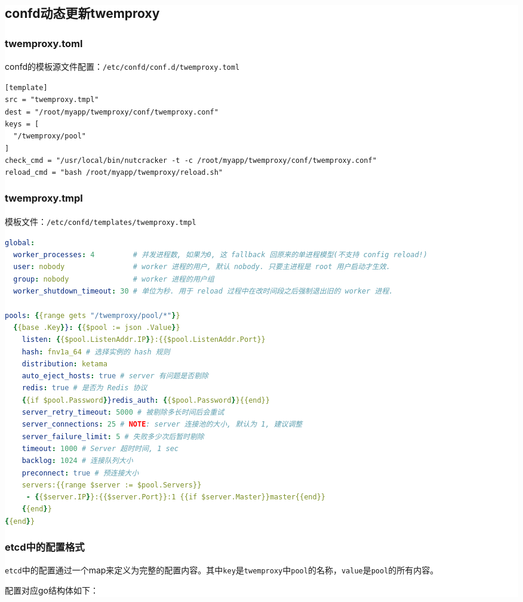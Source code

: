 ## confd动态更新twemproxy

### twemproxy.toml

confd的模板源文件配置：`/etc/confd/conf.d/twemproxy.toml`

```shell
[template]
src = "twemproxy.tmpl"
dest = "/root/myapp/twemproxy/conf/twemproxy.conf"
keys = [
  "/twemproxy/pool"
]
check_cmd = "/usr/local/bin/nutcracker -t -c /root/myapp/twemproxy/conf/twemproxy.conf"
reload_cmd = "bash /root/myapp/twemproxy/reload.sh"
```

### twemproxy.tmpl

模板文件：`/etc/confd/templates/twemproxy.tmpl`

```yaml
global:
  worker_processes: 4         # 并发进程数, 如果为0, 这 fallback 回原来的单进程模型(不支持 config reload!)
  user: nobody                # worker 进程的用户, 默认 nobody. 只要主进程是 root 用户启动才生效.
  group: nobody               # worker 进程的用户组
  worker_shutdown_timeout: 30 # 单位为秒. 用于 reload 过程中在改时间段之后强制退出旧的 worker 进程.

pools: {{range gets "/twemproxy/pool/*"}}
  {{base .Key}}: {{$pool := json .Value}}
    listen: {{$pool.ListenAddr.IP}}:{{$pool.ListenAddr.Port}}
    hash: fnv1a_64 # 选择实例的 hash 规则
    distribution: ketama
    auto_eject_hosts: true # server 有问题是否剔除
    redis: true # 是否为 Redis 协议
    {{if $pool.Password}}redis_auth: {{$pool.Password}}{{end}}
    server_retry_timeout: 5000 # 被剔除多长时间后会重试
    server_connections: 25 # NOTE: server 连接池的大小, 默认为 1, 建议调整
    server_failure_limit: 5 # 失败多少次后暂时剔除
    timeout: 1000 # Server 超时时间, 1 sec
    backlog: 1024 # 连接队列大小
    preconnect: true # 预连接大小
    servers:{{range $server := $pool.Servers}}
     - {{$server.IP}}:{{$server.Port}}:1 {{if $server.Master}}master{{end}}
    {{end}}
{{end}}
```

### etcd中的配置格式

`etcd`中的配置通过一个map来定义为完整的配置内容。其中`key`是`twemproxy`中`pool`的名称，`value`是`pool`的所有内容。

配置对应go结构体如下：
